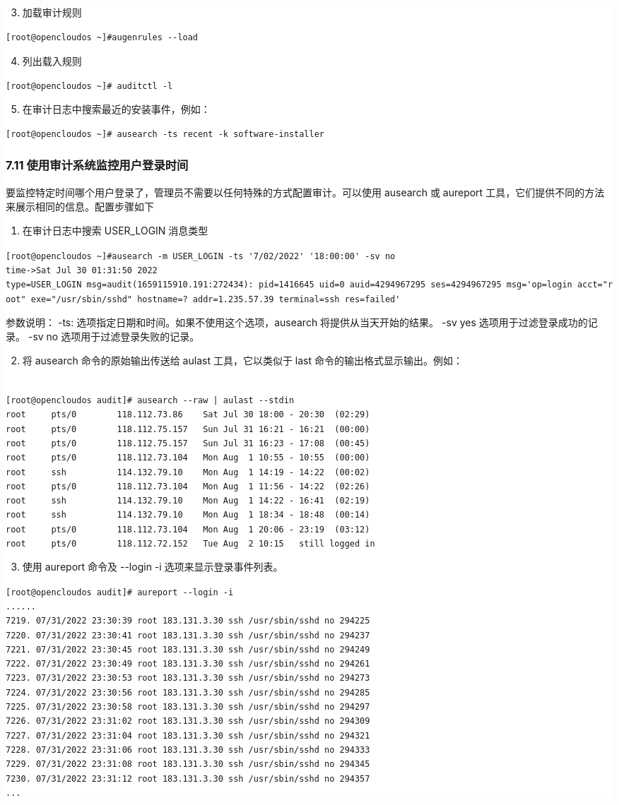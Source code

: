 3. 加载审计规则

```
[root@opencloudos ~]#augenrules --load
```

4. 列出载入规则

```
[root@opencloudos ~]# auditctl -l
```

5. 在审计日志中搜索最近的安装事件，例如：

```
[root@opencloudos ~]# ausearch -ts recent -k software-installer
```

### 7.11 使用审计系统监控用户登录时间
要监控特定时间哪个用户登录了，管理员不需要以任何特殊的方式配置审计。可以使用 ausearch 或 aureport 工具，它们提供不同的方法来展示相同的信息。配置步骤如下

1. 在审计日志中搜索 USER_LOGIN 消息类型

```
[root@opencloudos ~]#ausearch -m USER_LOGIN -ts '7/02/2022' '18:00:00' -sv no
time->Sat Jul 30 01:31:50 2022
type=USER_LOGIN msg=audit(1659115910.191:272434): pid=1416645 uid=0 auid=4294967295 ses=4294967295 msg='op=login acct="root" exe="/usr/sbin/sshd" hostname=? addr=1.235.57.39 terminal=ssh res=failed'
```

参数说明：
-ts:	选项指定日期和时间。如果不使用这个选项，ausearch 将提供从当天开始的结果。
-sv yes 选项用于过滤登录成功的记录。
-sv no  选项用于过滤登录失败的记录。

2. 将 ausearch 命令的原始输出传送给 aulast 工具，它以类似于 last 命令的输出格式显示输出。例如：

```

[root@opencloudos audit]# ausearch --raw | aulast --stdin
root     pts/0        118.112.73.86    Sat Jul 30 18:00 - 20:30  (02:29)
root     pts/0        118.112.75.157   Sun Jul 31 16:21 - 16:21  (00:00)
root     pts/0        118.112.75.157   Sun Jul 31 16:23 - 17:08  (00:45)
root     pts/0        118.112.73.104   Mon Aug  1 10:55 - 10:55  (00:00)
root     ssh          114.132.79.10    Mon Aug  1 14:19 - 14:22  (00:02)
root     pts/0        118.112.73.104   Mon Aug  1 11:56 - 14:22  (02:26)
root     ssh          114.132.79.10    Mon Aug  1 14:22 - 16:41  (02:19)
root     ssh          114.132.79.10    Mon Aug  1 18:34 - 18:48  (00:14)
root     pts/0        118.112.73.104   Mon Aug  1 20:06 - 23:19  (03:12)
root     pts/0        118.112.72.152   Tue Aug  2 10:15   still logged in
```

3. 使用 aureport 命令及 --login -i 选项来显示登录事件列表。

```
[root@opencloudos audit]# aureport --login -i 
......
7219. 07/31/2022 23:30:39 root 183.131.3.30 ssh /usr/sbin/sshd no 294225
7220. 07/31/2022 23:30:41 root 183.131.3.30 ssh /usr/sbin/sshd no 294237
7221. 07/31/2022 23:30:45 root 183.131.3.30 ssh /usr/sbin/sshd no 294249
7222. 07/31/2022 23:30:49 root 183.131.3.30 ssh /usr/sbin/sshd no 294261
7223. 07/31/2022 23:30:53 root 183.131.3.30 ssh /usr/sbin/sshd no 294273
7224. 07/31/2022 23:30:56 root 183.131.3.30 ssh /usr/sbin/sshd no 294285
7225. 07/31/2022 23:30:58 root 183.131.3.30 ssh /usr/sbin/sshd no 294297
7226. 07/31/2022 23:31:02 root 183.131.3.30 ssh /usr/sbin/sshd no 294309
7227. 07/31/2022 23:31:04 root 183.131.3.30 ssh /usr/sbin/sshd no 294321
7228. 07/31/2022 23:31:06 root 183.131.3.30 ssh /usr/sbin/sshd no 294333
7229. 07/31/2022 23:31:08 root 183.131.3.30 ssh /usr/sbin/sshd no 294345
7230. 07/31/2022 23:31:12 root 183.131.3.30 ssh /usr/sbin/sshd no 294357
...
```

